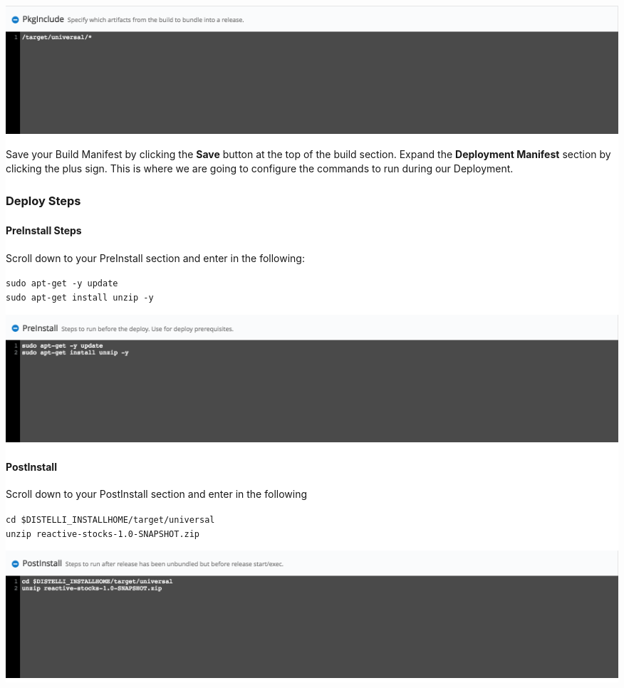 <img class="ttImages" src="images/NodeTutorial/Play/playPkgInclude.png" alt="Play PkgInclude" />

Save your Build Manifest by clicking the <b>Save</b> button at the top of the build section. Expand the <b>Deployment Manifest</b> section by clicking the plus sign. This is where we are going to configure the commands to run during our Deployment.

### Deploy Steps

#### PreInstall Steps

Scroll down to your PreInstall section and enter in the following:

~~~
sudo apt-get -y update
sudo apt-get install unzip -y
~~~

<img class="ttImages" src="images/NodeTutorial/Play/playPreInstall.png" alt="Play PreInstall Commands" />

#### PostInstall

Scroll down to your PostInstall section and enter in the following

~~~
cd $DISTELLI_INSTALLHOME/target/universal
unzip reactive-stocks-1.0-SNAPSHOT.zip
~~~

<img class="ttImages" src="images/NodeTutorial/Play/playPostInstall.png" alt="Play PostInstall Commands" />
